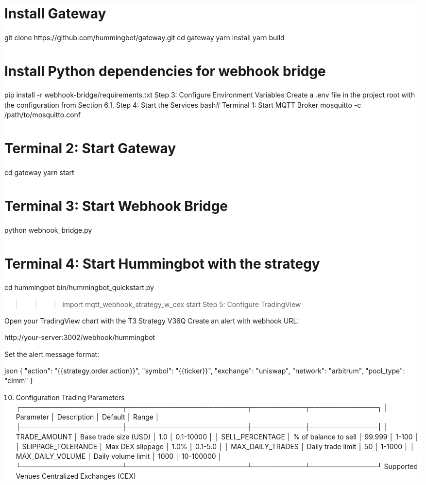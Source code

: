 # Install Gateway
git clone https://github.com/hummingbot/gateway.git
cd gateway
yarn install
yarn build

# Install Python dependencies for webhook bridge
pip install -r webhook-bridge/requirements.txt
Step 3: Configure Environment Variables
Create a .env file in the project root with the configuration from Section 6.1.
Step 4: Start the Services
bash# Terminal 1: Start MQTT Broker
mosquitto -c /path/to/mosquitto.conf

# Terminal 2: Start Gateway
cd gateway
yarn start

# Terminal 3: Start Webhook Bridge
python webhook_bridge.py

# Terminal 4: Start Hummingbot with the strategy
cd hummingbot
bin/hummingbot_quickstart.py
>>> import mqtt_webhook_strategy_w_cex
>>> start
Step 5: Configure TradingView

Open your TradingView chart with the T3 Strategy V36Q
Create an alert with webhook URL:

   http://your-server:3002/webhook/hummingbot

Set the alert message format:

json   {
     "action": "{{strategy.order.action}}",
     "symbol": "{{ticker}}",
     "exchange": "uniswap",
     "network": "arbitrum",
     "pool_type": "clmm"
   }

10. Configuration
Trading Parameters
┌─────────────────────┬─────────────────────────┬───────────┬──────────────┐
│ Parameter           │ Description             │ Default   │ Range        │
├─────────────────────┼─────────────────────────┼───────────┼──────────────┤
│ TRADE_AMOUNT        │ Base trade size (USD)   │ 1.0       │ 0.1-10000    │
│ SELL_PERCENTAGE     │ % of balance to sell    │ 99.999    │ 1-100        │
│ SLIPPAGE_TOLERANCE  │ Max DEX slippage        │ 1.0%      │ 0.1-5.0      │
│ MAX_DAILY_TRADES    │ Daily trade limit       │ 50        │ 1-1000       │
│ MAX_DAILY_VOLUME    │ Daily volume limit      │ 1000      │ 10-100000    │
└─────────────────────┴─────────────────────────┴───────────┴──────────────┘
Supported Venues
Centralized Exchanges (CEX)
